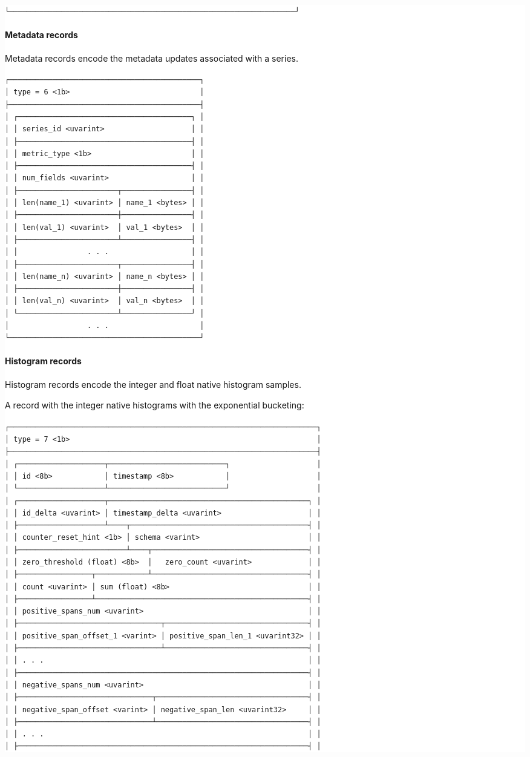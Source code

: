 ```
└──────────────────────────────────────────────────────────────────┘
```

#### Metadata records

Metadata records encode the metadata updates associated with a series.

```
┌────────────────────────────────────────────┐
│ type = 6 <1b>                              │
├────────────────────────────────────────────┤
│ ┌────────────────────────────────────────┐ │
│ │ series_id <uvarint>                    │ │
│ ├────────────────────────────────────────┤ │
│ │ metric_type <1b>                       │ │
│ ├────────────────────────────────────────┤ │
│ │ num_fields <uvarint>                   │ │
│ ├───────────────────────┬────────────────┤ │
│ │ len(name_1) <uvarint> │ name_1 <bytes> │ │
│ ├───────────────────────┼────────────────┤ │
│ │ len(val_1) <uvarint>  │ val_1 <bytes>  │ │
│ ├───────────────────────┴────────────────┤ │
│ │                . . .                   │ │
│ ├───────────────────────┬────────────────┤ │
│ │ len(name_n) <uvarint> │ name_n <bytes> │ │
│ ├───────────────────────┼────────────────┤ │
│ │ len(val_n) <uvarint>  │ val_n <bytes>  │ │
│ └───────────────────────┴────────────────┘ │
│                  . . .                     │
└────────────────────────────────────────────┘
```

#### Histogram records

Histogram records encode the integer and float native histogram samples.

A record with the integer native histograms with the exponential bucketing:

```
┌───────────────────────────────────────────────────────────────────────┐
│ type = 7 <1b>                                                         │
├───────────────────────────────────────────────────────────────────────┤
│ ┌────────────────────┬───────────────────────────┐                    │
│ │ id <8b>            │ timestamp <8b>            │                    │
│ └────────────────────┴───────────────────────────┘                    │
│ ┌────────────────────┬──────────────────────────────────────────────┐ │
│ │ id_delta <uvarint> │ timestamp_delta <uvarint>                    │ │
│ ├────────────────────┴────┬─────────────────────────────────────────┤ │
│ │ counter_reset_hint <1b> │ schema <varint>                         │ │
│ ├─────────────────────────┴────┬────────────────────────────────────┤ │
│ │ zero_threshold (float) <8b>  │   zero_count <uvarint>             │ │
│ ├─────────────────┬────────────┴────────────────────────────────────┤ │
│ │ count <uvarint> │ sum (float) <8b>                                │ │
│ ├─────────────────┴─────────────────────────────────────────────────┤ │
│ │ positive_spans_num <uvarint>                                      │ │
│ ├─────────────────────────────────┬─────────────────────────────────┤ │
│ │ positive_span_offset_1 <varint> │ positive_span_len_1 <uvarint32> │ │
│ ├─────────────────────────────────┴─────────────────────────────────┤ │
│ │ . . .                                                             │ │   
│ ├───────────────────────────────────────────────────────────────────┤ │
│ │ negative_spans_num <uvarint>                                      │ │
│ ├───────────────────────────────┬───────────────────────────────────┤ │
│ │ negative_span_offset <varint> │ negative_span_len <uvarint32>     │ │
│ ├───────────────────────────────┴───────────────────────────────────┤ │
│ │ . . .                                                             │ │   
│ ├───────────────────────────────────────────────────────────────────┤ │
```